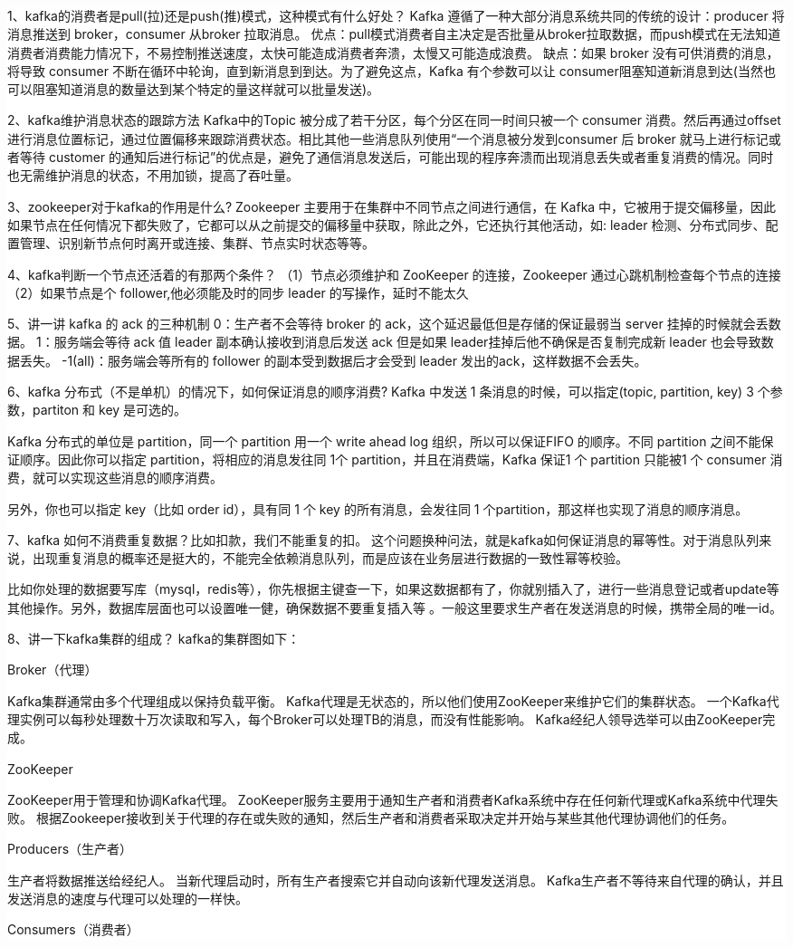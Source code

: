 1、kafka的消费者是pull(拉)还是push(推)模式，这种模式有什么好处？
Kafka 遵循了一种大部分消息系统共同的传统的设计：producer 将消息推送到 broker，consumer 从broker 拉取消息。
优点：pull模式消费者自主决定是否批量从broker拉取数据，而push模式在无法知道消费者消费能力情况下，不易控制推送速度，太快可能造成消费者奔溃，太慢又可能造成浪费。
缺点：如果 broker 没有可供消费的消息，将导致 consumer 不断在循环中轮询，直到新消息到到达。为了避免这点，Kafka 有个参数可以让 consumer阻塞知道新消息到达(当然也可以阻塞知道消息的数量达到某个特定的量这样就可以批量发送)。

2、kafka维护消息状态的跟踪方法
Kafka中的Topic 被分成了若干分区，每个分区在同一时间只被一个 consumer 消费。然后再通过offset进行消息位置标记，通过位置偏移来跟踪消费状态。相比其他一些消息队列使用“一个消息被分发到consumer 后 broker 就马上进行标记或者等待 customer 的通知后进行标记”的优点是，避免了通信消息发送后，可能出现的程序奔溃而出现消息丢失或者重复消费的情况。同时也无需维护消息的状态，不用加锁，提高了吞吐量。

3、zookeeper对于kafka的作用是什么?
Zookeeper 主要用于在集群中不同节点之间进行通信，在 Kafka 中，它被用于提交偏移量，因此如果节点在任何情况下都失败了，它都可以从之前提交的偏移量中获取，除此之外，它还执行其他活动，如: leader 检测、分布式同步、配置管理、识别新节点何时离开或连接、集群、节点实时状态等等。

4、kafka判断一个节点还活着的有那两个条件？
（1）节点必须维护和 ZooKeeper 的连接，Zookeeper 通过心跳机制检查每个节点的连接
（2）如果节点是个 follower,他必须能及时的同步 leader 的写操作，延时不能太久

5、讲一讲 kafka 的 ack 的三种机制
0：生产者不会等待 broker 的 ack，这个延迟最低但是存储的保证最弱当 server 挂掉的时候就会丢数据。
1：服务端会等待 ack 值 leader 副本确认接收到消息后发送 ack 但是如果 leader挂掉后他不确保是否复制完成新 leader 也会导致数据丢失。
-1(all)：服务端会等所有的 follower 的副本受到数据后才会受到 leader 发出的ack，这样数据不会丢失。

6、kafka 分布式（不是单机）的情况下，如何保证消息的顺序消费?
Kafka 中发送 1 条消息的时候，可以指定(topic, partition, key) 3 个参数，partiton 和 key 是可选的。

Kafka 分布式的单位是 partition，同一个 partition 用一个 write ahead log 组织，所以可以保证FIFO 的顺序。不同 partition 之间不能保证顺序。因此你可以指定 partition，将相应的消息发往同 1个 partition，并且在消费端，Kafka 保证1 个 partition 只能被1 个 consumer 消费，就可以实现这些消息的顺序消费。

另外，你也可以指定 key（比如 order id），具有同 1 个 key 的所有消息，会发往同 1 个partition，那这样也实现了消息的顺序消息。

7、kafka 如何不消费重复数据？比如扣款，我们不能重复的扣。
这个问题换种问法，就是kafka如何保证消息的幂等性。对于消息队列来说，出现重复消息的概率还是挺大的，不能完全依赖消息队列，而是应该在业务层进行数据的一致性幂等校验。

比如你处理的数据要写库（mysql，redis等），你先根据主键查一下，如果这数据都有了，你就别插入了，进行一些消息登记或者update等其他操作。另外，数据库层面也可以设置唯一健，确保数据不要重复插入等 。一般这里要求生产者在发送消息的时候，携带全局的唯一id。

8、讲一下kafka集群的组成？
kafka的集群图如下：



Broker（代理）

Kafka集群通常由多个代理组成以保持负载平衡。 Kafka代理是无状态的，所以他们使用ZooKeeper来维护它们的集群状态。 一个Kafka代理实例可以每秒处理数十万次读取和写入，每个Broker可以处理TB的消息，而没有性能影响。 Kafka经纪人领导选举可以由ZooKeeper完成。

ZooKeeper

ZooKeeper用于管理和协调Kafka代理。 ZooKeeper服务主要用于通知生产者和消费者Kafka系统中存在任何新代理或Kafka系统中代理失败。 根据Zookeeper接收到关于代理的存在或失败的通知，然后生产者和消费者采取决定并开始与某些其他代理协调他们的任务。

Producers（生产者）

生产者将数据推送给经纪人。 当新代理启动时，所有生产者搜索它并自动向该新代理发送消息。 Kafka生产者不等待来自代理的确认，并且发送消息的速度与代理可以处理的一样快。

Consumers（消费者）
